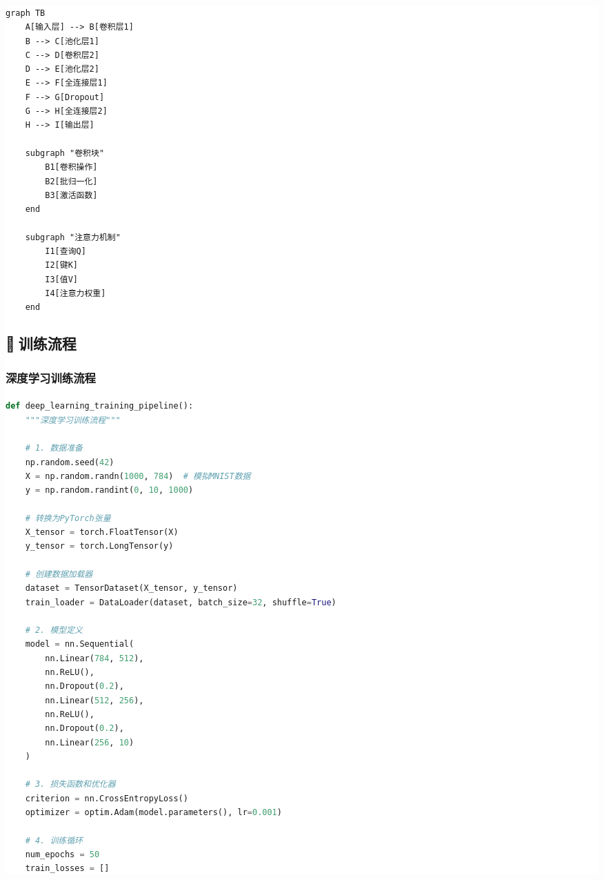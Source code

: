 ```mermaid
graph TB
    A[输入层] --> B[卷积层1]
    B --> C[池化层1]
    C --> D[卷积层2]
    D --> E[池化层2]
    E --> F[全连接层1]
    F --> G[Dropout]
    G --> H[全连接层2]
    H --> I[输出层]
    
    subgraph "卷积块"
        B1[卷积操作]
        B2[批归一化]
        B3[激活函数]
    end
    
    subgraph "注意力机制"
        I1[查询Q]
        I2[键K]
        I3[值V]
        I4[注意力权重]
    end
```

## 🔄 训练流程

### 深度学习训练流程

```python
def deep_learning_training_pipeline():
    """深度学习训练流程"""
    
    # 1. 数据准备
    np.random.seed(42)
    X = np.random.randn(1000, 784)  # 模拟MNIST数据
    y = np.random.randint(0, 10, 1000)
    
    # 转换为PyTorch张量
    X_tensor = torch.FloatTensor(X)
    y_tensor = torch.LongTensor(y)
    
    # 创建数据加载器
    dataset = TensorDataset(X_tensor, y_tensor)
    train_loader = DataLoader(dataset, batch_size=32, shuffle=True)
    
    # 2. 模型定义
    model = nn.Sequential(
        nn.Linear(784, 512),
        nn.ReLU(),
        nn.Dropout(0.2),
        nn.Linear(512, 256),
        nn.ReLU(),
        nn.Dropout(0.2),
        nn.Linear(256, 10)
    )
    
    # 3. 损失函数和优化器
    criterion = nn.CrossEntropyLoss()
    optimizer = optim.Adam(model.parameters(), lr=0.001)
    
    # 4. 训练循环
    num_epochs = 50
    train_losses = []
```